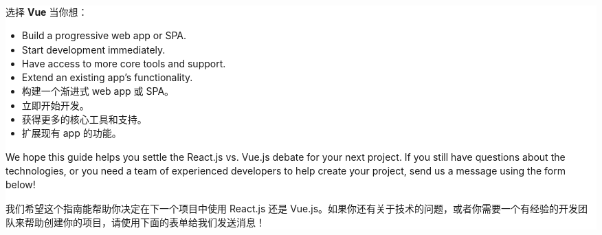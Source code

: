 选择 **Vue** 当你想：

- Build a progressive web app or SPA.
- Start development immediately.
- Have access to more core tools and support.
- Extend an existing app’s functionality.
- 构建一个渐进式 web app 或 SPA。
- 立即开始开发。
- 获得更多的核心工具和支持。
- 扩展现有 app 的功能。

We hope this guide helps you settle the React.js vs. Vue.js debate for your next project. If you still have questions about the technologies, or you need a team of experienced developers to help create your project, send us a message using the form below!

我们希望这个指南能帮助你决定在下一个项目中使用 React.js 还是 Vue.js。如果你还有关于技术的问题，或者你需要一个有经验的开发团队来帮助创建你的项目，请使用下面的表单给我们发送消息！
